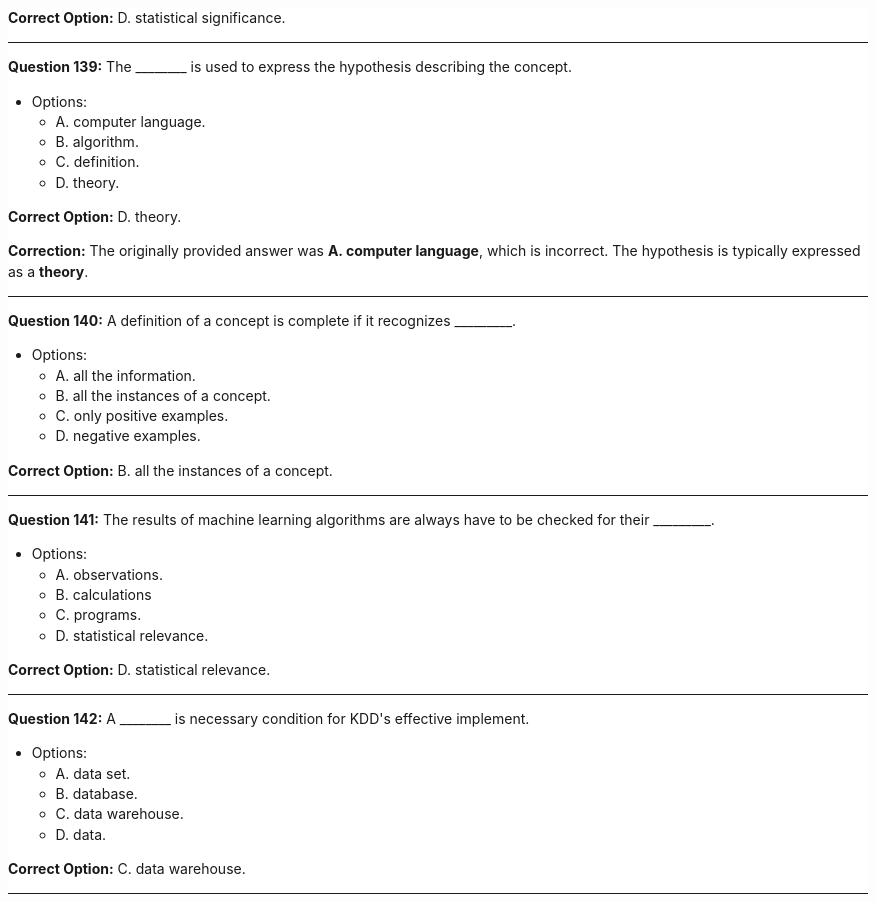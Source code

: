 **Correct Option:** D. statistical significance.

---

**Question 139:**
The ________ is used to express the hypothesis describing the concept.

- Options:
  - A. computer language.
  - B. algorithm.
  - C. definition.
  - D. theory.

**Correct Option:** D. theory.

**Correction:** The originally provided answer was **A. computer language**, which is incorrect. The hypothesis is typically expressed as a **theory**.

---

**Question 140:**
A definition of a concept is complete if it recognizes _________.

- Options:
  - A. all the information.
  - B. all the instances of a concept.
  - C. only positive examples.
  - D. negative examples.

**Correct Option:** B. all the instances of a concept.

---

**Question 141:**
The results of machine learning algorithms are always have to be checked for their _________.

- Options:
  - A. observations.
  - B. calculations
  - C. programs.
  - D. statistical relevance.

**Correct Option:** D. statistical relevance.

---

**Question 142:**
A ________ is necessary condition for KDD's effective implement.

- Options:
  - A. data set.
  - B. database.
  - C. data warehouse.
  - D. data.

**Correct Option:** C. data warehouse.

---
